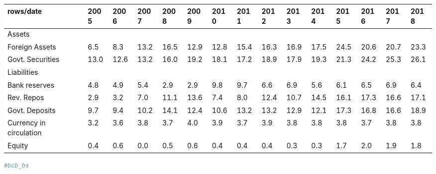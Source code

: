 | rows/date               | 2005 | 2006 | 2007 | 2008 | 2009 | 2010 | 2011 | 2012 | 2013 | 2014 | 2015 | 2016 | 2017 | 2018 |
| :---------------------- | :--- | :--- | :--- | :--- | :--- | :--- | :--- | :--- | :--- | :--- | :--- | :--- | :--- | :--- |
| Assets                  |      |      |      |      |      |      |      |      |      |      |      |      |      |      |
| Foreign Assets          | 6.5  | 8.3  | 13.2 | 16.5 | 12.9 | 12.8 | 15.4 | 16.3 | 16.9 | 17.5 | 24.5 | 20.6 | 20.7 | 23.3 |
| Govt. Securities        | 13.0 | 12.6 | 13.2 | 16.0 | 19.2 | 18.1 | 17.2 | 18.9 | 17.9 | 19.3 | 21.3 | 24.2 | 25.3 | 26.1 |
| Liabilities             |      |      |      |      |      |      |      |      |      |      |      |      |      |      |
| Bank reserves           | 4.8  | 4.9  | 5.4  | 2.9  | 2.9  | 9.8  | 9.7  | 6.6  | 6.9  | 5.6  | 6.1  | 6.5  | 6.9  | 6.4  |
| Rev. Repos              | 2.9  | 3.2  | 7.0  | 11.1 | 13.6 | 7.4  | 8.0  | 12.4 | 10.7 | 14.5 | 16.1 | 17.3 | 16.6 | 17.1 |
| Govt. Deposits          | 9.7  | 9.4  | 10.2 | 14.1 | 12.4 | 10.6 | 13.2 | 13.2 | 12.9 | 12.1 | 17.3 | 16.8 | 16.6 | 18.9 |
| Currency in circulation | 3.2  | 3.6  | 3.8  | 3.7  | 4.0  | 3.9  | 3.7  | 3.9  | 3.8  | 3.8  | 3.8  | 3.7  | 3.8  | 3.8  |
| Equity                  | 0.4  | 0.6  | 0.0  | 0.5  | 0.6  | 0.4  | 0.4  | 0.4  | 0.3  | 0.3  | 1.7  | 2.0  | 1.9  | 1.8  |

``` r
#bcb_bs
```
